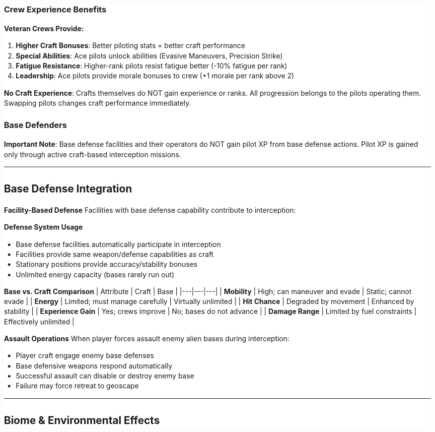### Crew Experience Benefits

**Veteran Crews Provide:**
1. **Higher Craft Bonuses**: Better piloting stats = better craft performance
2. **Special Abilities**: Ace pilots unlock abilities (Evasive Maneuvers, Precision Strike)
3. **Fatigue Resistance**: Higher-rank pilots resist fatigue better (-10% fatigue per rank)
4. **Leadership**: Ace pilots provide morale bonuses to crew (+1 morale per rank above 2)

**No Craft Experience**: Crafts themselves do NOT gain experience or ranks. All progression belongs to the pilots operating them. Swapping pilots changes craft performance immediately.

### Base Defenders

**Important Note**: Base defense facilities and their operators do NOT gain pilot XP from base defense actions. Pilot XP is gained only through active craft-based interception missions.

---

## Base Defense Integration

**Facility-Based Defense**
Facilities with base defense capability contribute to interception:

**Defense System Usage**
- Base defense facilities automatically participate in interception
- Facilities provide same weapon/defense capabilities as craft
- Stationary positions provide accuracy/stability bonuses
- Unlimited energy capacity (bases rarely run out)

**Base vs. Craft Comparison**
| Attribute | Craft | Base |
|---|---|---|
| **Mobility** | High; can maneuver and evade | Static; cannot evade |
| **Energy** | Limited; must manage carefully | Virtually unlimited |
| **Hit Chance** | Degraded by movement | Enhanced by stability |
| **Experience Gain** | Yes; crews improve | No; bases do not advance |
| **Damage Range** | Limited by fuel constraints | Effectively unlimited |

**Assault Operations**
When player forces assault enemy alien bases during interception:
- Player craft engage enemy base defenses
- Base defensive weapons respond automatically
- Successful assault can disable or destroy enemy base
- Failure may force retreat to geoscape

---

## Biome & Environmental Effects
